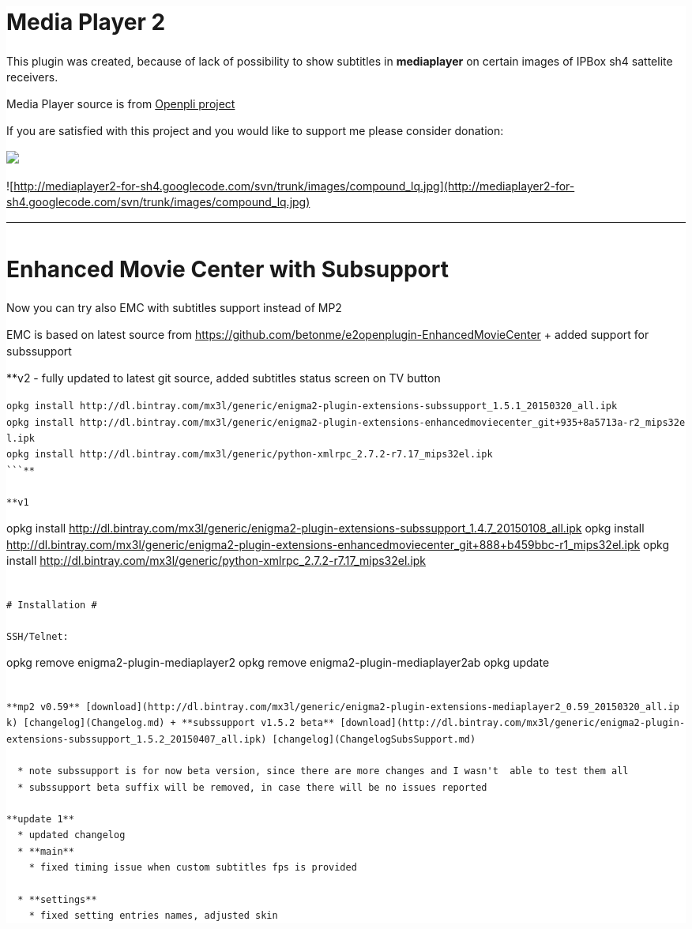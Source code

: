 # Media Player 2 #
This plugin was created, because of lack of possibility to show subtitles in **mediaplayer** on certain images of IPBox sh4 sattelite receivers.

Media Player source is from [Openpli project](http://openpli.org/)

If you are satisfied with this project and you would like to support me please consider donation:

<a href='https://www.paypal.com/cgi-bin/webscr?cmd=_donations&business=Y4J4HAWCPTE78&lc=SK&item_name=mediaplayer2%20donation&currency_code=EUR&bn=PP%2dDonationsBF%3abtn_donate_LG%2egif%3aNonHosted'><img src='https://www.paypalobjects.com/en_US/ihttp://dl.bintray.com/mx3l/generic/python-xmlrpc_2.7.2-r7.17_mips32el.ipk/btn/btn_donate_LG.gif' border='0'></img></a>

![http://mediaplayer2-for-sh4.googlecode.com/svn/trunk/images/compound_lq.jpg](http://mediaplayer2-for-sh4.googlecode.com/svn/trunk/images/compound_lq.jpg)

---


# Enhanced Movie Center with Subsupport #
Now you can try also EMC with subtitles support instead of MP2

EMC is based on latest source from https://github.com/betonme/e2openplugin-EnhancedMovieCenter + added support for subssupport

**v2 - fully updated to latest git source, added subtitles status screen on TV button
```
opkg install http://dl.bintray.com/mx3l/generic/enigma2-plugin-extensions-subssupport_1.5.1_20150320_all.ipk
opkg install http://dl.bintray.com/mx3l/generic/enigma2-plugin-extensions-enhancedmoviecenter_git+935+8a5713a-r2_mips32el.ipk
opkg install http://dl.bintray.com/mx3l/generic/python-xmlrpc_2.7.2-r7.17_mips32el.ipk
```**

**v1
```
opkg install http://dl.bintray.com/mx3l/generic/enigma2-plugin-extensions-subssupport_1.4.7_20150108_all.ipk
opkg install http://dl.bintray.com/mx3l/generic/enigma2-plugin-extensions-enhancedmoviecenter_git+888+b459bbc-r1_mips32el.ipk
opkg install http://dl.bintray.com/mx3l/generic/python-xmlrpc_2.7.2-r7.17_mips32el.ipk
```**

# Installation #

SSH/Telnet:
```
opkg remove enigma2-plugin-mediaplayer2
opkg remove enigma2-plugin-mediaplayer2ab
opkg update
```

**mp2 v0.59** [download](http://dl.bintray.com/mx3l/generic/enigma2-plugin-extensions-mediaplayer2_0.59_20150320_all.ipk) [changelog](Changelog.md) + **subssupport v1.5.2 beta** [download](http://dl.bintray.com/mx3l/generic/enigma2-plugin-extensions-subssupport_1.5.2_20150407_all.ipk) [changelog](ChangelogSubsSupport.md)

  * note subssupport is for now beta version, since there are more changes and I wasn't  able to test them all
  * subssupport beta suffix will be removed, in case there will be no issues reported

**update 1**
  * updated changelog
  * **main**
    * fixed timing issue when custom subtitles fps is provided

  * **settings**
    * fixed setting entries names, adjusted skin
```